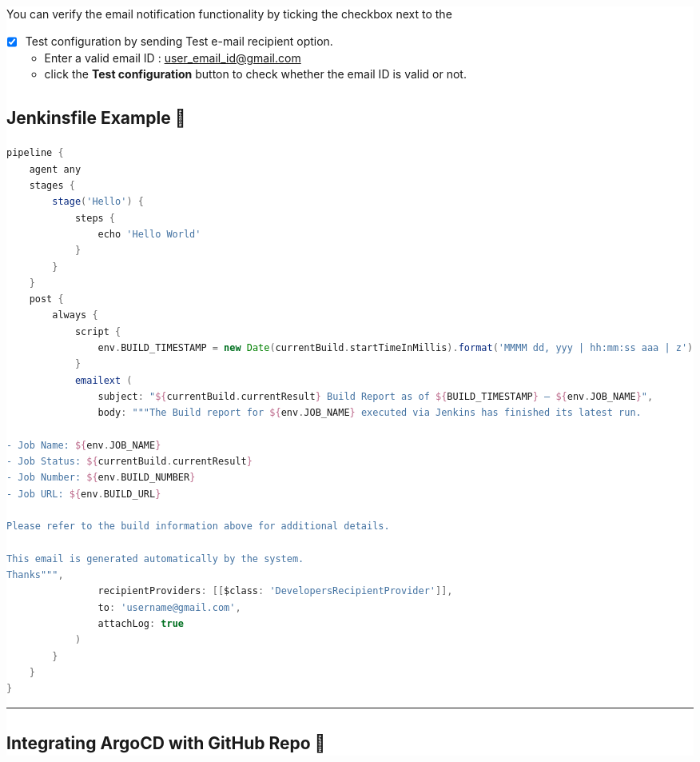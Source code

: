 You can verify the email notification functionality by ticking the checkbox next to the
- [x] Test configuration by sending Test e-mail recipient option.
    -  Enter a valid email ID : <user_email_id@gmail.com>
    -  click the **Test configuration** button to check whether the email ID is valid or not.

## Jenkinsfile Example 🚀

```groovy
pipeline {
    agent any
    stages {
        stage('Hello') {
            steps {
                echo 'Hello World'
            }
        }
    }
    post {
        always {
            script {
                env.BUILD_TIMESTAMP = new Date(currentBuild.startTimeInMillis).format('MMMM dd, yyy | hh:mm:ss aaa | z')
            }
            emailext (
                subject: "${currentBuild.currentResult} Build Report as of ${BUILD_TIMESTAMP} — ${env.JOB_NAME}",
                body: """The Build report for ${env.JOB_NAME} executed via Jenkins has finished its latest run.

- Job Name: ${env.JOB_NAME}
- Job Status: ${currentBuild.currentResult}
- Job Number: ${env.BUILD_NUMBER}
- Job URL: ${env.BUILD_URL}

Please refer to the build information above for additional details.

This email is generated automatically by the system.
Thanks""",
                recipientProviders: [[$class: 'DevelopersRecipientProvider']],
                to: 'username@gmail.com',
                attachLog: true
            )
        }
    }
}
```

---

## Integrating ArgoCD with GitHub Repo 🚀
